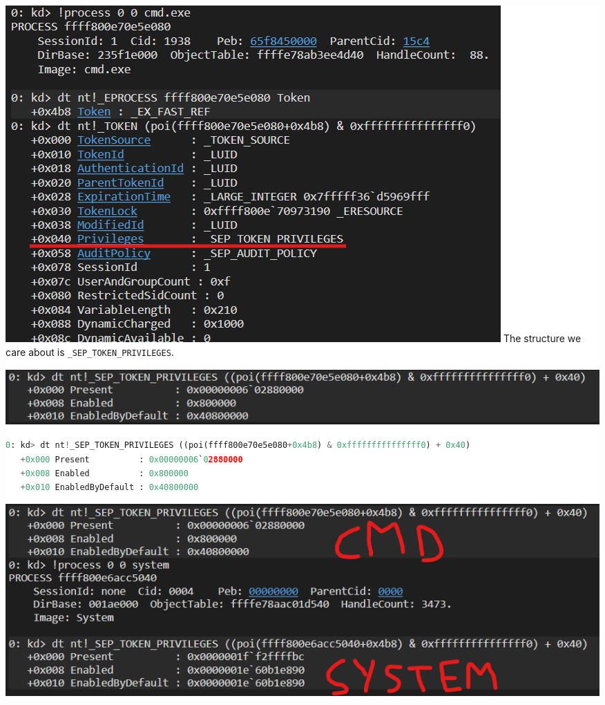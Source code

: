 ![](imgs/blog/1WindowsKernelShellcode/20250222191753.png)
The structure we care about is ``_SEP_TOKEN_PRIVILEGES``.

![](imgs/blog/1WindowsKernelShellcode/20250222191812.png)
```python
0: kd> dt nt!_SEP_TOKEN_PRIVILEGES ((poi(ffff800e70e5e080+0x4b8) & 0xfffffffffffffff0) + 0x40)
   +0x000 Present          : 0x00000006`02880000
   +0x008 Enabled          : 0x800000
   +0x010 EnabledByDefault : 0x40800000
```

![](imgs/blog/1WindowsKernelShellcode/20250222192108.png)
